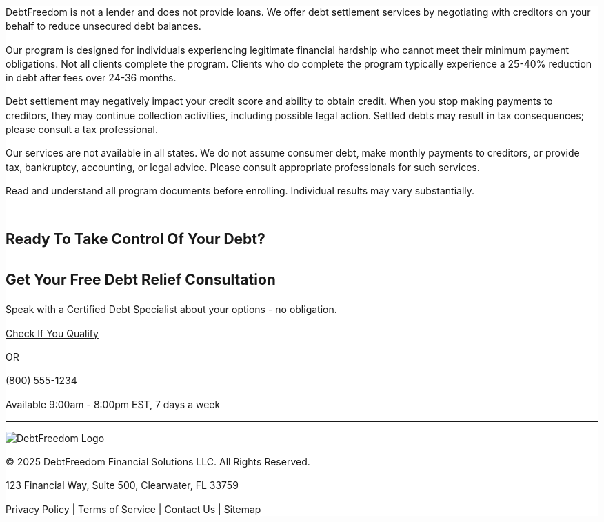 <div class="disclosures">
  <p>DebtFreedom is not a lender and does not provide loans. We offer debt settlement services by negotiating with creditors on your behalf to reduce unsecured debt balances.</p>
  
  <p>Our program is designed for individuals experiencing legitimate financial hardship who cannot meet their minimum payment obligations. Not all clients complete the program. Clients who do complete the program typically experience a 25-40% reduction in debt after fees over 24-36 months.</p>
  
  <p>Debt settlement may negatively impact your credit score and ability to obtain credit. When you stop making payments to creditors, they may continue collection activities, including possible legal action. Settled debts may result in tax consequences; please consult a tax professional.</p>
  
  <p>Our services are not available in all states. We do not assume consumer debt, make monthly payments to creditors, or provide tax, bankruptcy, accounting, or legal advice. Please consult appropriate professionals for such services.</p>
  
  <p>Read and understand all program documents before enrolling. Individual results may vary substantially.</p>
</div>

---

## Ready To Take Control Of Your Debt?

<div class="final-cta">
  <h2>Get Your Free Debt Relief Consultation</h2>
  <p>Speak with a Certified Debt Specialist about your options - no obligation.</p>
  
  <div class="cta-buttons">
    <a href="#qualification-form" class="main-cta-button">Check If You Qualify</a>
    <p class="or-divider">OR</p>
    <a href="tel:8005551234" class="phone-cta-button">(800) 555-1234</a>
  </div>
  
  <p class="final-note">Available 9:00am - 8:00pm EST, 7 days a week</p>
</div>

---

<footer>
  <div class="company-info">
    <img src="logo.png" alt="DebtFreedom Logo">
    <p>© 2025 DebtFreedom Financial Solutions LLC. All Rights Reserved.</p>
    <p>123 Financial Way, Suite 500, Clearwater, FL 33759</p>
  </div>
  
  <div class="footer-links">
    <a href="/privacy-policy">Privacy Policy</a> | 
    <a href="/terms-of-service">Terms of Service</a> | 
    <a href="/contact-us">Contact Us</a> | 
    <a href="/sitemap">Sitemap</a>
  </div>
</footer>
